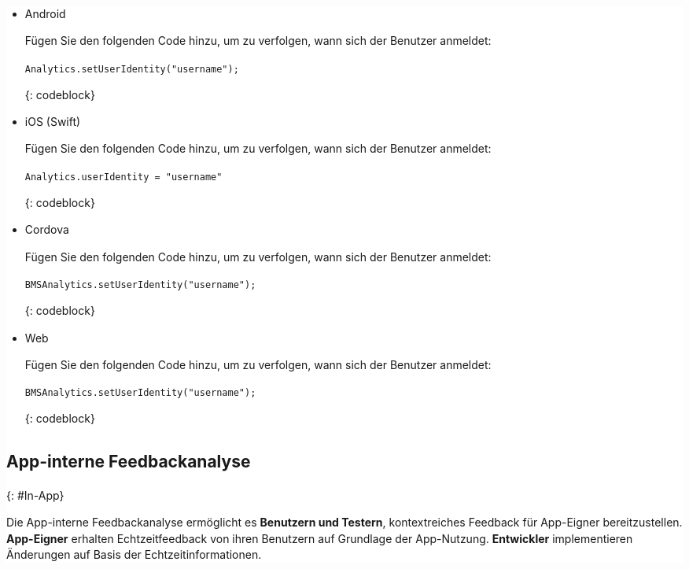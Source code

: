 
- Android

	Fügen Sie den folgenden Code hinzu, um zu verfolgen, wann sich der Benutzer anmeldet:
	
	```
	Analytics.setUserIdentity("username");
	```
	{: codeblock}
	
	<!--Fügen Sie folgenden Code hinzu für den Fall, dass sich der Benutzer abmeldet:
	
	```
	Analytics.clearUserIdentity();
	```
	{: codeblock}
	-->

- iOS (Swift)

	Fügen Sie den folgenden Code hinzu, um zu verfolgen, wann sich der Benutzer anmeldet:
	
	```
	Analytics.userIdentity = "username"
	```
	{: codeblock}
	
	<!--
	Fügen Sie folgenden Code hinzu für den Fall, dass sich der Benutzer abmeldet:
	
	```
	Analytics.userIdentity = nil
	```
	{: codeblock}
	-->


- Cordova
		
	Fügen Sie den folgenden Code hinzu, um zu verfolgen, wann sich der Benutzer anmeldet:
	
	```
	BMSAnalytics.setUserIdentity("username");
	```
	{: codeblock}

- Web

	Fügen Sie den folgenden Code hinzu, um zu verfolgen, wann sich der Benutzer anmeldet:
	
	```
	BMSAnalytics.setUserIdentity("username");
	```
	{: codeblock}

## App-interne Feedbackanalyse
{: #In-App}

Die App-interne Feedbackanalyse ermöglicht es **Benutzern und Testern**, kontextreiches Feedback für App-Eigner bereitzustellen. **App-Eigner** erhalten Echtzeitfeedback von ihren Benutzern auf Grundlage der App-Nutzung. **Entwickler** implementieren Änderungen auf Basis der Echtzeitinformationen.

